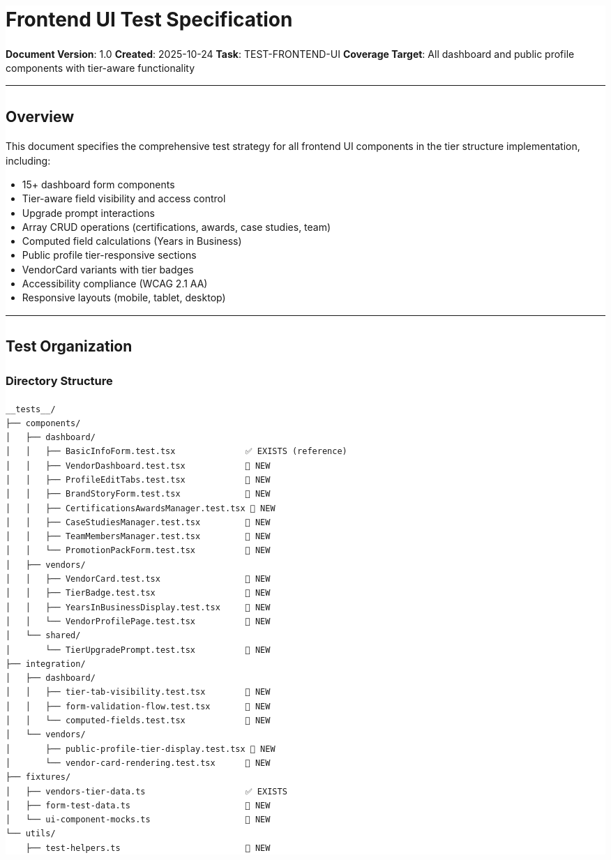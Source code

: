# Frontend UI Test Specification

**Document Version**: 1.0
**Created**: 2025-10-24
**Task**: TEST-FRONTEND-UI
**Coverage Target**: All dashboard and public profile components with tier-aware functionality

---

## Overview

This document specifies the comprehensive test strategy for all frontend UI components in the tier structure implementation, including:

- 15+ dashboard form components
- Tier-aware field visibility and access control
- Upgrade prompt interactions
- Array CRUD operations (certifications, awards, case studies, team)
- Computed field calculations (Years in Business)
- Public profile tier-responsive sections
- VendorCard variants with tier badges
- Accessibility compliance (WCAG 2.1 AA)
- Responsive layouts (mobile, tablet, desktop)

---

## Test Organization

### Directory Structure

```
__tests__/
├── components/
│   ├── dashboard/
│   │   ├── BasicInfoForm.test.tsx              ✅ EXISTS (reference)
│   │   ├── VendorDashboard.test.tsx            📝 NEW
│   │   ├── ProfileEditTabs.test.tsx            📝 NEW
│   │   ├── BrandStoryForm.test.tsx             📝 NEW
│   │   ├── CertificationsAwardsManager.test.tsx 📝 NEW
│   │   ├── CaseStudiesManager.test.tsx         📝 NEW
│   │   ├── TeamMembersManager.test.tsx         📝 NEW
│   │   └── PromotionPackForm.test.tsx          📝 NEW
│   ├── vendors/
│   │   ├── VendorCard.test.tsx                 📝 NEW
│   │   ├── TierBadge.test.tsx                  📝 NEW
│   │   ├── YearsInBusinessDisplay.test.tsx     📝 NEW
│   │   └── VendorProfilePage.test.tsx          📝 NEW
│   └── shared/
│       └── TierUpgradePrompt.test.tsx          📝 NEW
├── integration/
│   ├── dashboard/
│   │   ├── tier-tab-visibility.test.tsx        📝 NEW
│   │   ├── form-validation-flow.test.tsx       📝 NEW
│   │   └── computed-fields.test.tsx            📝 NEW
│   └── vendors/
│       ├── public-profile-tier-display.test.tsx 📝 NEW
│       └── vendor-card-rendering.test.tsx      📝 NEW
├── fixtures/
│   ├── vendors-tier-data.ts                    ✅ EXISTS
│   ├── form-test-data.ts                       📝 NEW
│   └── ui-component-mocks.ts                   📝 NEW
└── utils/
    ├── test-helpers.ts                         📝 NEW
```